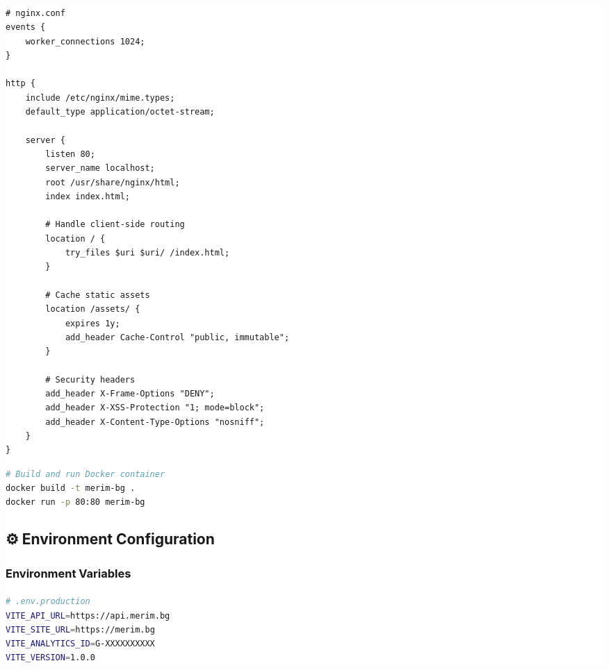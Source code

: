 ```nginx
# nginx.conf
events {
    worker_connections 1024;
}

http {
    include /etc/nginx/mime.types;
    default_type application/octet-stream;

    server {
        listen 80;
        server_name localhost;
        root /usr/share/nginx/html;
        index index.html;

        # Handle client-side routing
        location / {
            try_files $uri $uri/ /index.html;
        }

        # Cache static assets
        location /assets/ {
            expires 1y;
            add_header Cache-Control "public, immutable";
        }

        # Security headers
        add_header X-Frame-Options "DENY";
        add_header X-XSS-Protection "1; mode=block";
        add_header X-Content-Type-Options "nosniff";
    }
}
```

```bash
# Build and run Docker container
docker build -t merim-bg .
docker run -p 80:80 merim-bg
```

## ⚙️ Environment Configuration

### Environment Variables

```bash
# .env.production
VITE_API_URL=https://api.merim.bg
VITE_SITE_URL=https://merim.bg
VITE_ANALYTICS_ID=G-XXXXXXXXXX
VITE_VERSION=1.0.0
```

